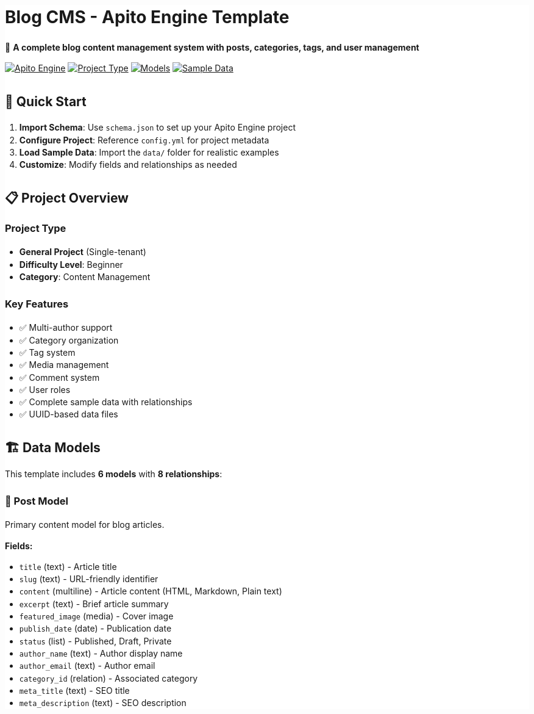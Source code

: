 # Blog CMS - Apito Engine Template

📝 **A complete blog content management system with posts, categories, tags, and user management**

[![Apito Engine](https://img.shields.io/badge/Apito-Engine-blue?style=flat&logo=graphql)](https://apito.io)
[![Project Type](https://img.shields.io/badge/Project%20Type-General-green?style=flat)](#project-type)
[![Models](https://img.shields.io/badge/Models-6-orange?style=flat)](#data-models)
[![Sample Data](https://img.shields.io/badge/Sample%20Data-93%20Files-purple?style=flat)](#sample-data)

## 🚀 Quick Start

1. **Import Schema**: Use `schema.json` to set up your Apito Engine project
2. **Configure Project**: Reference `config.yml` for project metadata
3. **Load Sample Data**: Import the `data/` folder for realistic examples
4. **Customize**: Modify fields and relationships as needed

## 📋 Project Overview

### **Project Type**
- **General Project** (Single-tenant)
- **Difficulty Level**: Beginner
- **Category**: Content Management

### **Key Features**
- ✅ Multi-author support
- ✅ Category organization  
- ✅ Tag system
- ✅ Media management
- ✅ Comment system
- ✅ User roles
- ✅ Complete sample data with relationships
- ✅ UUID-based data files

## 🏗️ Data Models

This template includes **6 models** with **8 relationships**:

### **📄 Post Model**
Primary content model for blog articles.

**Fields:**
- `title` (text) - Article title
- `slug` (text) - URL-friendly identifier  
- `content` (multiline) - Article content (HTML, Markdown, Plain text)
- `excerpt` (text) - Brief article summary
- `featured_image` (media) - Cover image
- `publish_date` (date) - Publication date
- `status` (list) - Published, Draft, Private
- `author_name` (text) - Author display name
- `author_email` (text) - Author email
- `category_id` (relation) - Associated category
- `meta_title` (text) - SEO title
- `meta_description` (text) - SEO description
